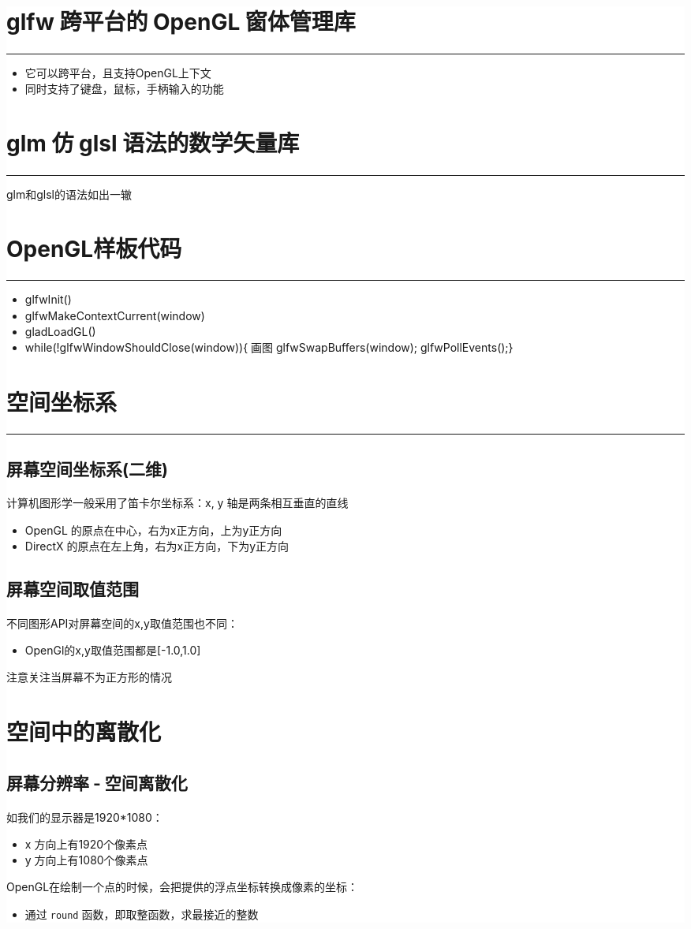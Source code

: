 # glfw 跨平台的 OpenGL 窗体管理库
---

- 它可以跨平台，且支持OpenGL上下文
- 同时支持了键盘，鼠标，手柄输入的功能

# glm 仿 glsl 语法的数学矢量库
---

glm和glsl的语法如出一辙

# OpenGL样板代码
---

- glfwInit()
- glfwMakeContextCurrent(window)
- gladLoadGL()
- while(!glfwWindowShouldClose(window)){ 画图  glfwSwapBuffers(window); glfwPollEvents();}

# 空间坐标系
---

## 屏幕空间坐标系(二维)

计算机图形学一般采用了笛卡尔坐标系：x, y 轴是两条相互垂直的直线
- OpenGL 的原点在中心，右为x正方向，上为y正方向
- DirectX 的原点在左上角，右为x正方向，下为y正方向

## 屏幕空间取值范围

不同图形API对屏幕空间的x,y取值范围也不同：
- OpenGl的x,y取值范围都是\[-1.0,1.0]

注意关注当屏幕不为正方形的情况

# 空间中的离散化

## 屏幕分辨率 - 空间离散化

如我们的显示器是1920\*1080：
- x 方向上有1920个像素点
- y 方向上有1080个像素点

OpenGL在绘制一个点的时候，会把提供的浮点坐标转换成像素的坐标：
- 通过 `round` 函数，即取整函数，求最接近的整数
